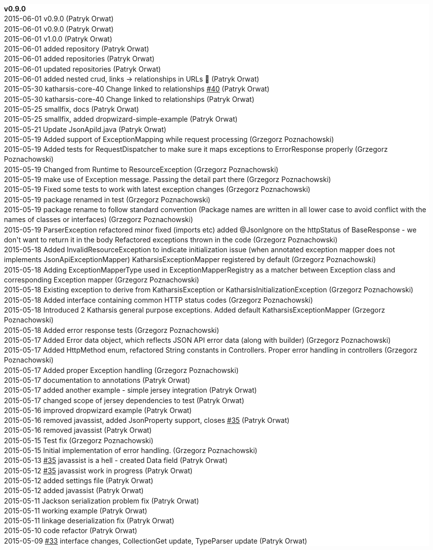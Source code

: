 **v0.9.0**  
2015-06-01    v0.9.0 (Patryk Orwat)  
2015-06-01    v0.9.0 (Patryk Orwat)  
2015-06-01    v1.0.0 (Patryk Orwat)  
2015-06-01    added repository (Patryk Orwat)  
2015-06-01    added repositories (Patryk Orwat)  
2015-06-01    updated repositories (Patryk Orwat)  
2015-06-01    added nested crud, links -> relationships in URLs :dog: (Patryk Orwat)  
2015-05-30    katharsis-core-40 Change linked to relationships [#40](https://github.com/katharsis-project/katharsis-framework/issues/40) (Patryk Orwat)  
2015-05-30    katharsis-core-40 Change linked to relationships (Patryk Orwat)  
2015-05-25    smallfix, docs (Patryk Orwat)  
2015-05-25    smallfix, added dropwizard-simple-example (Patryk Orwat)  
2015-05-21    Update JsonApiId.java (Patryk Orwat)  
2015-05-19    Added support of ExceptionMapping while request processing (Grzegorz Poznachowski)  
2015-05-19    Added tests for RequestDispatcher to make sure it maps exceptions to ErrorResponse properly (Grzegorz Poznachowski)  
2015-05-19    Changed from Runtime to ResourceException (Grzegorz Poznachowski)  
2015-05-19    make use of Exception message. Passing the detail part there (Grzegorz Poznachowski)  
2015-05-19    Fixed some tests to work with latest exception changes (Grzegorz Poznachowski)  
2015-05-19    package renamed in test (Grzegorz Poznachowski)  
2015-05-19    package rename to follow standard convention (Package names are written in all lower case to avoid conflict with the names of classes or interfaces) (Grzegorz Poznachowski)  
2015-05-19    ParserException refactored minor fixed (imports etc) added @JsonIgnore on the httpStatus of BaseResponse - we don't want to return it in the body Refactored exceptions thrown in the code (Grzegorz Poznachowski)  
2015-05-18    Added InvalidResourceException to indicate initialization issue (when annotated exception mapper does not implements JsonApiExceptionMapper) KatharsisExceptionMapper registered by default (Grzegorz Poznachowski)  
2015-05-18    Adding ExceptionMapperType used in ExceptionMapperRegistry as a matcher between Exception class and corresponding Exception mapper (Grzegorz Poznachowski)  
2015-05-18    Existing exception to derive from KatharsisException or KatharsisInitializationException (Grzegorz Poznachowski)  
2015-05-18    Added interface containing common HTTP status codes (Grzegorz Poznachowski)  
2015-05-18    Introduced 2 Katharsis general purpose exceptions. Added default KatharsisExceptionMapper (Grzegorz Poznachowski)  
2015-05-18    Added error response tests (Grzegorz Poznachowski)  
2015-05-17    Added Error data object, which reflects JSON API error data  (along with builder) (Grzegorz Poznachowski)  
2015-05-17    Added HttpMethod enum, refactored String constants in Controllers. Proper error handling in controllers (Grzegorz Poznachowski)  
2015-05-17    Added proper Exception handling (Grzegorz Poznachowski)  
2015-05-17    documentation to annotations (Patryk Orwat)  
2015-05-17    added another example - simple jersey integration (Patryk Orwat)  
2015-05-17    changed scope of jersey dependencies to test (Patryk Orwat)  
2015-05-16    improved dropwizard example (Patryk Orwat)  
2015-05-16     removed javassist, added JsonProperty support, closes [#35](https://github.com/katharsis-project/katharsis-framework/issues/35) (Patryk Orwat)  
2015-05-16    removed javassist (Patryk Orwat)  
2015-05-15    Test fix (Grzegorz Poznachowski)  
2015-05-15    Initial implementation of error handling. (Grzegorz Poznachowski)  
2015-05-13    [#35](https://github.com/katharsis-project/katharsis-framework/issues/35) javassist is a hell - created Data field (Patryk Orwat)  
2015-05-12    [#35](https://github.com/katharsis-project/katharsis-framework/issues/35) javassist work in progress (Patryk Orwat)  
2015-05-12    added settings file (Patryk Orwat)  
2015-05-12    added javassist (Patryk Orwat)  
2015-05-11    Jackson serialization problem fix (Patryk Orwat)  
2015-05-11    working example (Patryk Orwat)  
2015-05-11    linkage deserialization fix (Patryk Orwat)  
2015-05-10    code refactor (Patryk Orwat)  
2015-05-09    [#33](https://github.com/katharsis-project/katharsis-framework/issues/33) interface changes, CollectionGet update, TypeParser update (Patryk Orwat)  